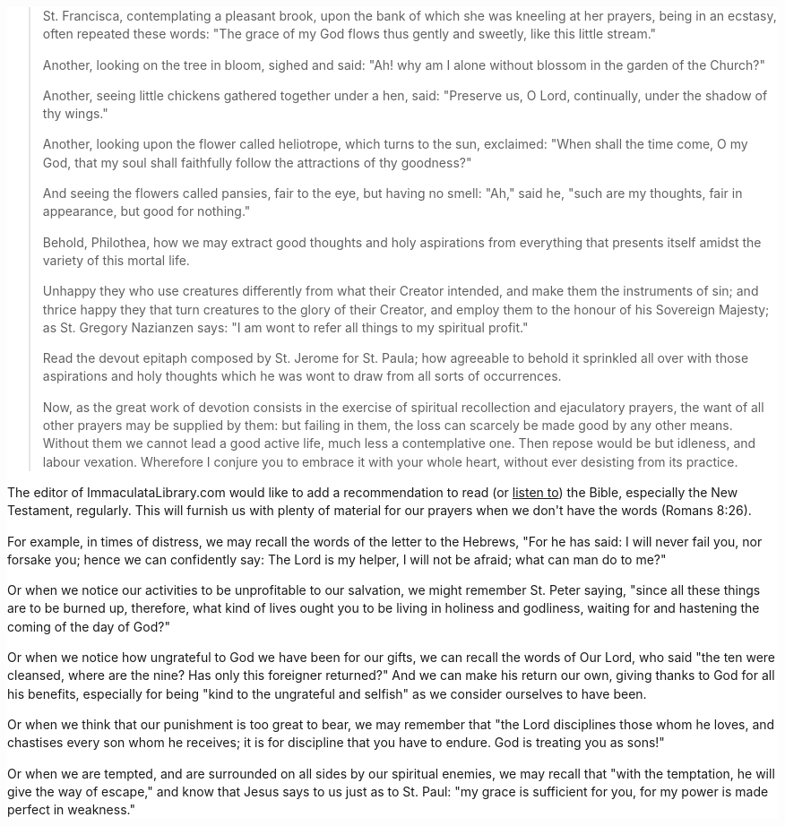 > St. Francisca, contemplating a pleasant brook, upon the bank of which she was kneeling at her prayers, being in an ecstasy, often repeated these words: "The grace of my God flows thus gently and sweetly, like this little stream."
>
> Another, looking on the tree in bloom, sighed and said: "Ah! why am I alone without blossom in the garden of the Church?"
>
> Another, seeing little chickens gathered together under a hen, said: "Preserve us, O Lord, continually, under the shadow of thy wings."
>
> Another, looking upon the flower called heliotrope, which turns to the sun, exclaimed: "When shall the time come, O my God, that my soul shall faithfully follow the attractions of thy goodness?"
>
> And seeing the flowers called pansies, fair to the eye, but having no smell: "Ah," said he, "such are my thoughts, fair in appearance, but good for nothing."
>
> Behold, Philothea, how we may extract good thoughts and holy aspirations from everything that presents itself amidst the variety of this mortal life.
>
> Unhappy they who use creatures differently from what their Creator intended, and make them the instruments of sin; and thrice happy they that turn creatures to the glory of their Creator, and employ them to the honour of his Sovereign Majesty; as St. Gregory Nazianzen says: "I am wont to refer all things to my spiritual profit."
>
> Read the devout epitaph composed by St. Jerome for St. Paula; how agreeable to behold it sprinkled all over with those aspirations and holy thoughts which he was wont to draw from all sorts of occurrences.
>
> Now, as the great work of devotion consists in the exercise of spiritual recollection and ejaculatory prayers, the want of all other prayers may be supplied by them: but failing in them, the loss can scarcely be made good by any other means. Without them we cannot lead a good active life, much less a contemplative one. Then repose would be but idleness, and labour vexation. Wherefore I conjure you to embrace it with your whole heart, without ever desisting from its practice.

The editor of ImmaculataLibrary.com would like to add a recommendation to read (or [listen to](/audio-bible.html)) the Bible, especially the New Testament, regularly. This will furnish us with plenty of material for our prayers when we don't have the words (Romans 8:26).

For example, in times of distress, we may recall the words of the letter to the Hebrews, "For he has said: I will never fail you, nor forsake you; hence we can confidently say: The Lord is my helper, I will not be afraid; what can man do to me?"

Or when we notice our activities to be unprofitable to our salvation, we might remember St. Peter saying, "since all these things are to be burned up, therefore, what kind of lives ought you to be living in holiness and godliness, waiting for and hastening the coming of the day of God?"

Or when we notice how ungrateful to God we have been for our gifts, we can recall the words of Our Lord, who said "the ten were cleansed, where are the nine? Has only this foreigner returned?" And we can make his return our own, giving thanks to God for all his benefits, especially for being "kind to the ungrateful and selfish" as we consider ourselves to have been.

Or when we think that our punishment is too great to bear, we may remember that "the Lord disciplines those whom he loves, and chastises every son whom he receives; it is for discipline that you have to endure. God is treating you as sons!"

Or when we are tempted, and are surrounded on all sides by our spiritual enemies, we may recall that "with the temptation, he will give the way of escape," and know that Jesus says to us just as to St. Paul: "my grace is sufficient for you, for my power is made perfect in weakness."
